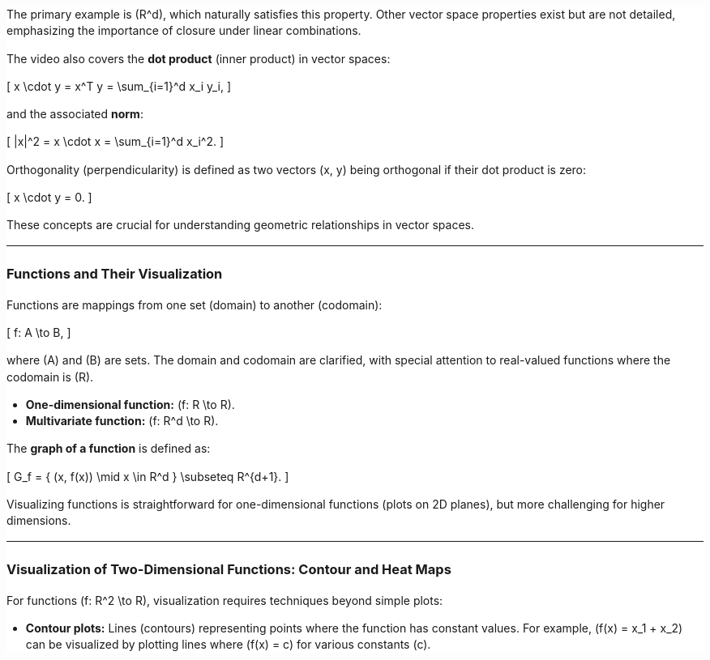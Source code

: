 The primary example is \(R^d\), which naturally satisfies this property. Other vector space properties exist but are not detailed, emphasizing the importance of closure under linear combinations.

The video also covers the **dot product** (inner product) in vector spaces:

\[
x \cdot y = x^T y = \sum_{i=1}^d x_i y_i,
\]

and the associated **norm**:

\[
\|x\|^2 = x \cdot x = \sum_{i=1}^d x_i^2.
\]

Orthogonality (perpendicularity) is defined as two vectors \(x, y\) being orthogonal if their dot product is zero:

\[
x \cdot y = 0.
\]

These concepts are crucial for understanding geometric relationships in vector spaces.

---

### Functions and Their Visualization

Functions are mappings from one set (domain) to another (codomain):

\[
f: A \to B,
\]

where \(A\) and \(B\) are sets. The domain and codomain are clarified, with special attention to real-valued functions where the codomain is \(R\).

- **One-dimensional function:** \(f: R \to R\).
- **Multivariate function:** \(f: R^d \to R\).

The **graph of a function** is defined as:

\[
G_f = \{ (x, f(x)) \mid x \in R^d \} \subseteq R^{d+1}.
\]

Visualizing functions is straightforward for one-dimensional functions (plots on 2D planes), but more challenging for higher dimensions.

---

### Visualization of Two-Dimensional Functions: Contour and Heat Maps

For functions \(f: R^2 \to R\), visualization requires techniques beyond simple plots:

- **Contour plots:** Lines (contours) representing points where the function has constant values. For example, \(f(x) = x_1 + x_2\) can be visualized by plotting lines where \(f(x) = c\) for various constants \(c\).
